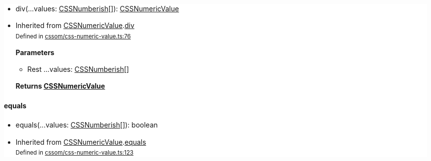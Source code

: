 <ul class="tsd-signatures tsd-kind-method tsd-parent-kind-class tsd-is-inherited">
<li class="tsd-signature tsd-kind-icon">div<span class="tsd-signature-symbol">(</span><span class="tsd-signature-symbol">...</span>values<span class="tsd-signature-symbol">: </span><a href="../_cssom_css_numeric_value_/#cssnumberish" class="tsd-signature-type">CSSNumberish</a><span class="tsd-signature-symbol">[]</span><span class="tsd-signature-symbol">)</span><span class="tsd-signature-symbol">: </span><a href="../_cssom_css_numeric_value_.cssnumericvalue/" class="tsd-signature-type">CSSNumericValue</a></li>
</ul>

<ul class="tsd-descriptions">
<li class="tsd-description">
<aside class="tsd-sources pb-2">
<div>Inherited from <a href="../_cssom_css_numeric_value_.cssnumericvalue/">CSSNumericValue</a>.<a href="../_cssom_css_numeric_value_.cssnumericvalue/#div">div</a></div>
<div class="d-flex flex-column">
<small class="text-muted">Defined in <a href="https://github.com/umbopepato/visua/blob/b2262eb/src/cssom/css-numeric-value.ts#L76">cssom/css-numeric-value.ts:76</a></small>
</div>
</aside>


<strong>Parameters</strong>
<ul class="pl-3 pb-2 list-style-initial">
<li>
<div class="h6 mb-0"><span class="badge badge-primary">Rest</span> <span class="tsd-signature-symbol">...</span>values: <a href="../_cssom_css_numeric_value_/#cssnumberish" class="tsd-signature-type">CSSNumberish</a><span class="tsd-signature-symbol">[]</span></div>


</li>
</ul>

<strong>Returns <a href="../_cssom_css_numeric_value_.cssnumericvalue/" class="tsd-signature-type">CSSNumericValue</a></strong>


</li>
</ul>

</section>
<section class="pb-4 pt-2 tsd-kind-method tsd-parent-kind-class tsd-is-inherited">
<div class="d-flex flex-row">

<h4 id="equals">equals</h4>
</div>

<ul class="tsd-signatures tsd-kind-method tsd-parent-kind-class tsd-is-inherited">
<li class="tsd-signature tsd-kind-icon">equals<span class="tsd-signature-symbol">(</span><span class="tsd-signature-symbol">...</span>values<span class="tsd-signature-symbol">: </span><a href="../_cssom_css_numeric_value_/#cssnumberish" class="tsd-signature-type">CSSNumberish</a><span class="tsd-signature-symbol">[]</span><span class="tsd-signature-symbol">)</span><span class="tsd-signature-symbol">: </span><span class="tsd-signature-type">boolean</span></li>
</ul>

<ul class="tsd-descriptions">
<li class="tsd-description">
<aside class="tsd-sources pb-2">
<div>Inherited from <a href="../_cssom_css_numeric_value_.cssnumericvalue/">CSSNumericValue</a>.<a href="../_cssom_css_numeric_value_.cssnumericvalue/#equals">equals</a></div>
<div class="d-flex flex-column">
<small class="text-muted">Defined in <a href="https://github.com/umbopepato/visua/blob/b2262eb/src/cssom/css-numeric-value.ts#L123">cssom/css-numeric-value.ts:123</a></small>
</div>
</aside>
